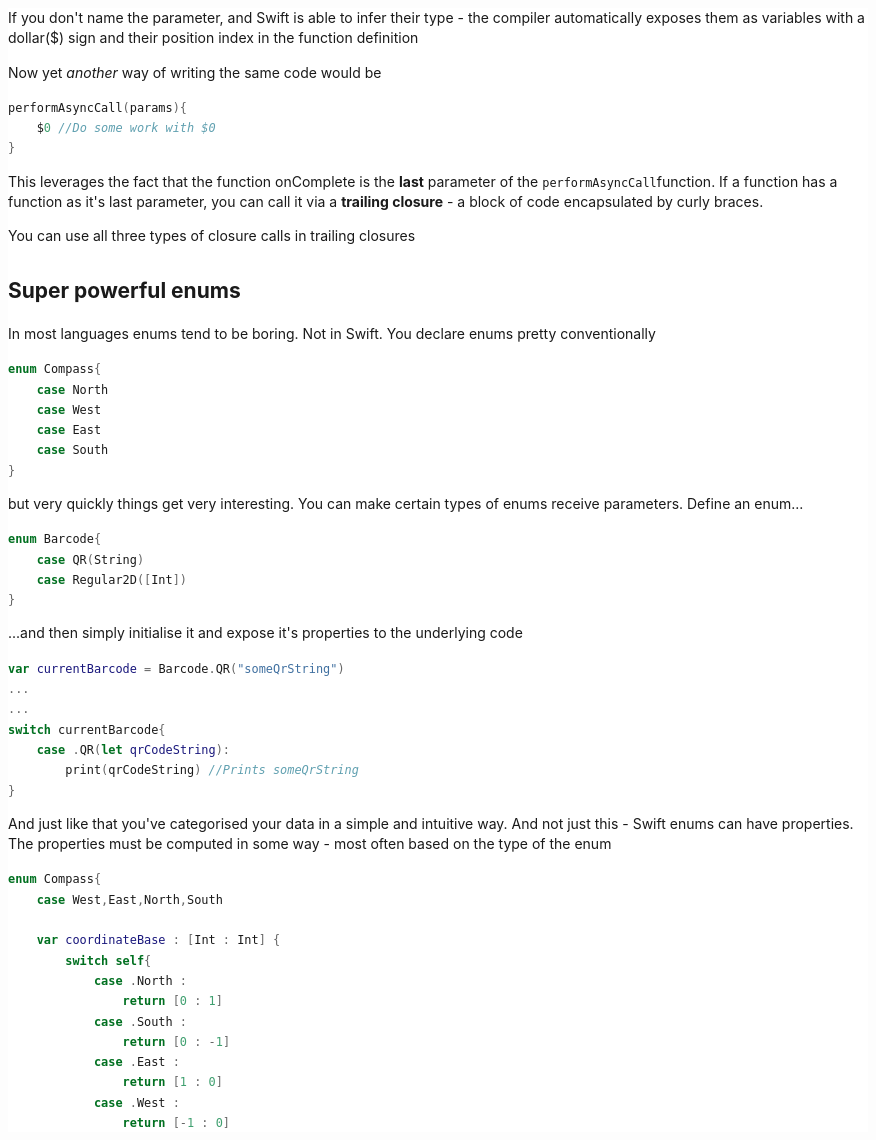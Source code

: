 If you don't name the parameter, and Swift is able to infer their type - the compiler automatically exposes them as variables with a dollar($) sign and their position index in the function definition

Now yet *another* way of writing the same code would be

```swift
performAsyncCall(params){
	$0 //Do some work with $0
}
```

This leverages the fact that the function onComplete is the **last** parameter of the `performAsyncCall`function. If a function has a function as it's last parameter, you can call it via a **trailing closure** - a block of code encapsulated by curly braces.

You can use all three types of closure calls in trailing closures

## Super powerful enums
In most languages enums tend to be boring. Not in Swift.
You declare enums pretty conventionally

```swift
enum Compass{
	case North
	case West
	case East
	case South
}
```

but very quickly things get very interesting. You can make certain types of enums receive parameters. Define an enum...

```swift
enum Barcode{
	case QR(String)
	case Regular2D([Int])
}
```

...and then simply initialise it and expose it's properties to the underlying code

```swift
var currentBarcode = Barcode.QR("someQrString")
...
...
switch currentBarcode{
	case .QR(let qrCodeString):
		print(qrCodeString) //Prints someQrString
}
```

And just like that you've categorised your data in a simple and intuitive way.
And not just this - Swift enums can have properties. The properties must be computed in some way - most often based on the type of the enum

```swift
enum Compass{
	case West,East,North,South

	var coordinateBase : [Int : Int] {
		switch self{
			case .North :
				return [0 : 1]
			case .South :
				return [0 : -1]
			case .East :
				return [1 : 0]
			case .West :
				return [-1 : 0]
```